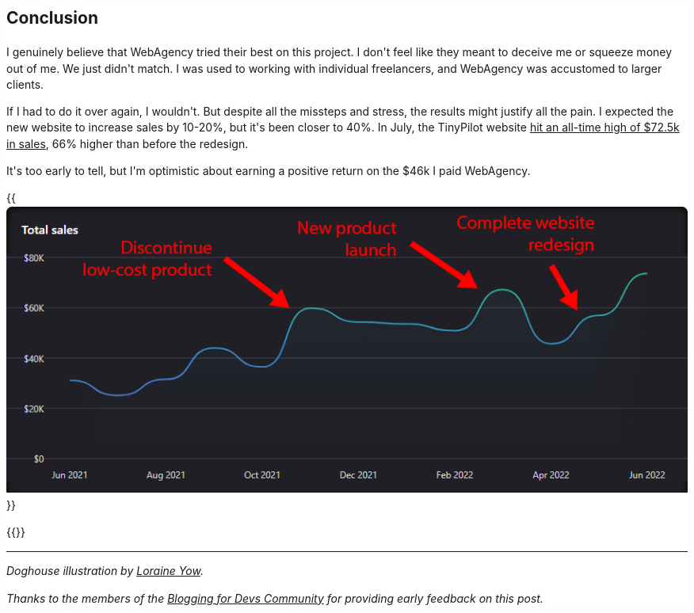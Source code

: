 ## Conclusion

I genuinely believe that WebAgency tried their best on this project. I don't feel like they meant to deceive me or squeeze money out of me. We just didn't match. I was used to working with individual freelancers, and WebAgency was accustomed to larger clients.

If I had to do it over again, I wouldn't. But despite all the missteps and stress, the results might justify all the pain. I expected the new website to increase sales by 10-20%, but it's been closer to 40%. In July, the TinyPilot website [hit an all-time high of $72.5k in sales](/retrospectives/2022/07/#tinypilothttpstinypilotkvmcomrefmtlynchio-stats), 66% higher than before the redesign.

It's too early to tell, but I'm optimistic about earning a positive return on the $46k I paid WebAgency.

{{<img src="sales-timeline.png" alt="Graph of TinyPilot sales showing a permanent increase in November when we discontinued our low-cost product, a temporary spike in March for a new product, and an increase for the last two months of having the new website." hasBorder="true" caption="Sales through the TinyPilot website over the last year">}}

{{<tweet user="deliberatecoder" id="1550124485331734528" >}}

---

_Doghouse illustration by [Loraine Yow](https://www.lolo-ology.com/)._

_Thanks to the members of the [Blogging for Devs Community](https://bloggingfordevs.com) for providing early feedback on this post._
